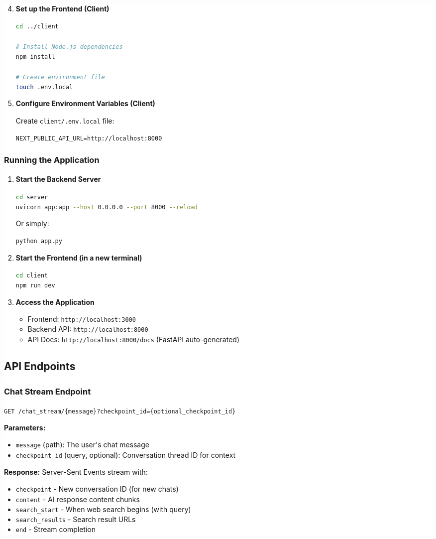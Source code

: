 4. **Set up the Frontend (Client)**
   ```bash
   cd ../client
   
   # Install Node.js dependencies
   npm install
   
   # Create environment file
   touch .env.local
   ```

5. **Configure Environment Variables (Client)**
   
   Create `client/.env.local` file:
   ```env
   NEXT_PUBLIC_API_URL=http://localhost:8000
   ```

### Running the Application

1. **Start the Backend Server**
   ```bash
   cd server
   uvicorn app:app --host 0.0.0.0 --port 8000 --reload
   ```
   
   Or simply:
   ```bash
   python app.py
   ```

2. **Start the Frontend (in a new terminal)**
   ```bash
   cd client
   npm run dev
   ```

3. **Access the Application**
   - Frontend: `http://localhost:3000`
   - Backend API: `http://localhost:8000`
   - API Docs: `http://localhost:8000/docs` (FastAPI auto-generated)

## API Endpoints

### Chat Stream Endpoint
```
GET /chat_stream/{message}?checkpoint_id={optional_checkpoint_id}
```

**Parameters:**
- `message` (path): The user's chat message
- `checkpoint_id` (query, optional): Conversation thread ID for context

**Response:** Server-Sent Events stream with:
- `checkpoint` - New conversation ID (for new chats)
- `content` - AI response content chunks
- `search_start` - When web search begins (with query)
- `search_results` - Search result URLs
- `end` - Stream completion
